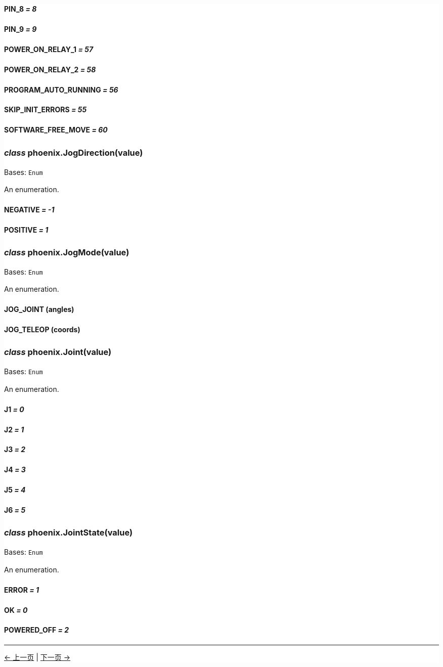 #### PIN_8 _= 8_

#### PIN_9 _= 9_

#### POWER_ON_RELAY_1 _= 57_

#### POWER_ON_RELAY_2 _= 58_

#### PROGRAM_AUTO_RUNNING _= 56_

#### SKIP_INIT_ERRORS _= 55_

#### SOFTWARE_FREE_MOVE _= 60_

### _class_ phoenix.JogDirection(value)

Bases: `Enum`

An enumeration.

#### NEGATIVE _= -1_

#### POSITIVE _= 1_

### _class_ phoenix.JogMode(value)

Bases: `Enum`

An enumeration.

#### JOG_JOINT (angles)

#### JOG_TELEOP (coords)

### _class_ phoenix.Joint(value)

Bases: `Enum`

An enumeration.

#### J1 _= 0_

#### J2 _= 1_

#### J3 _= 2_

#### J4 _= 3_

#### J5 _= 4_

#### J6 _= 5_

### _class_ phoenix.JointState(value)

Bases: `Enum`

An enumeration.

#### ERROR _= 1_

#### OK _= 0_

#### POWERED_OFF _= 2_

---
[← 上一页](../6-SDKDevelopment.md) | [下一页 → ](../../11-ApplicationBaseROS/11.1-ROS1/README.md)